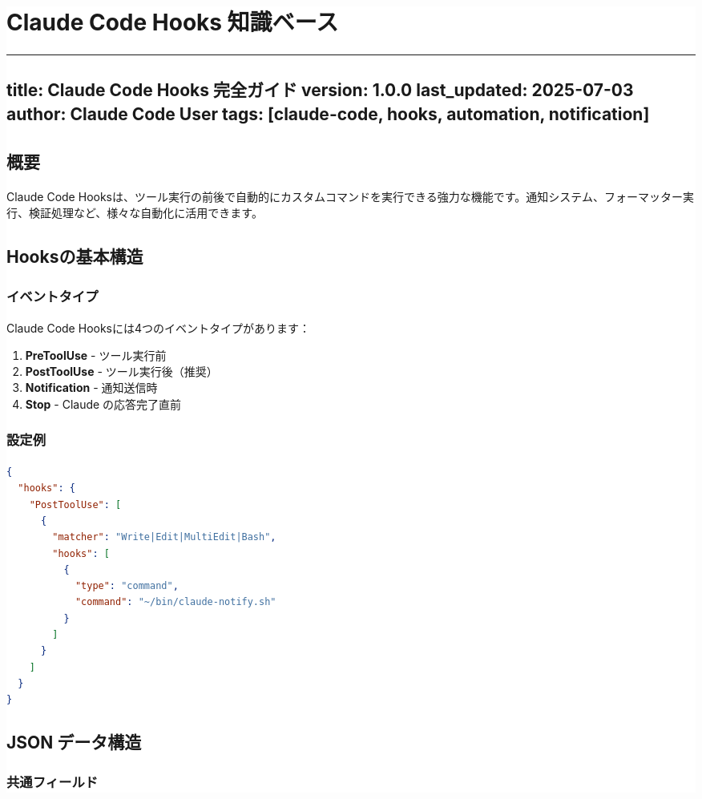 # Claude Code Hooks 知識ベース

---
title: Claude Code Hooks 完全ガイド
version: 1.0.0
last_updated: 2025-07-03
author: Claude Code User
tags: [claude-code, hooks, automation, notification]
---

## 概要

Claude Code Hooksは、ツール実行の前後で自動的にカスタムコマンドを実行できる強力な機能です。通知システム、フォーマッター実行、検証処理など、様々な自動化に活用できます。

## Hooksの基本構造

### イベントタイプ

Claude Code Hooksには4つのイベントタイプがあります：

1. **PreToolUse** - ツール実行前
2. **PostToolUse** - ツール実行後（推奨）
3. **Notification** - 通知送信時
4. **Stop** - Claude の応答完了直前

### 設定例

```json
{
  "hooks": {
    "PostToolUse": [
      {
        "matcher": "Write|Edit|MultiEdit|Bash",
        "hooks": [
          {
            "type": "command",
            "command": "~/bin/claude-notify.sh"
          }
        ]
      }
    ]
  }
}
```

## JSON データ構造

### 共通フィールド
